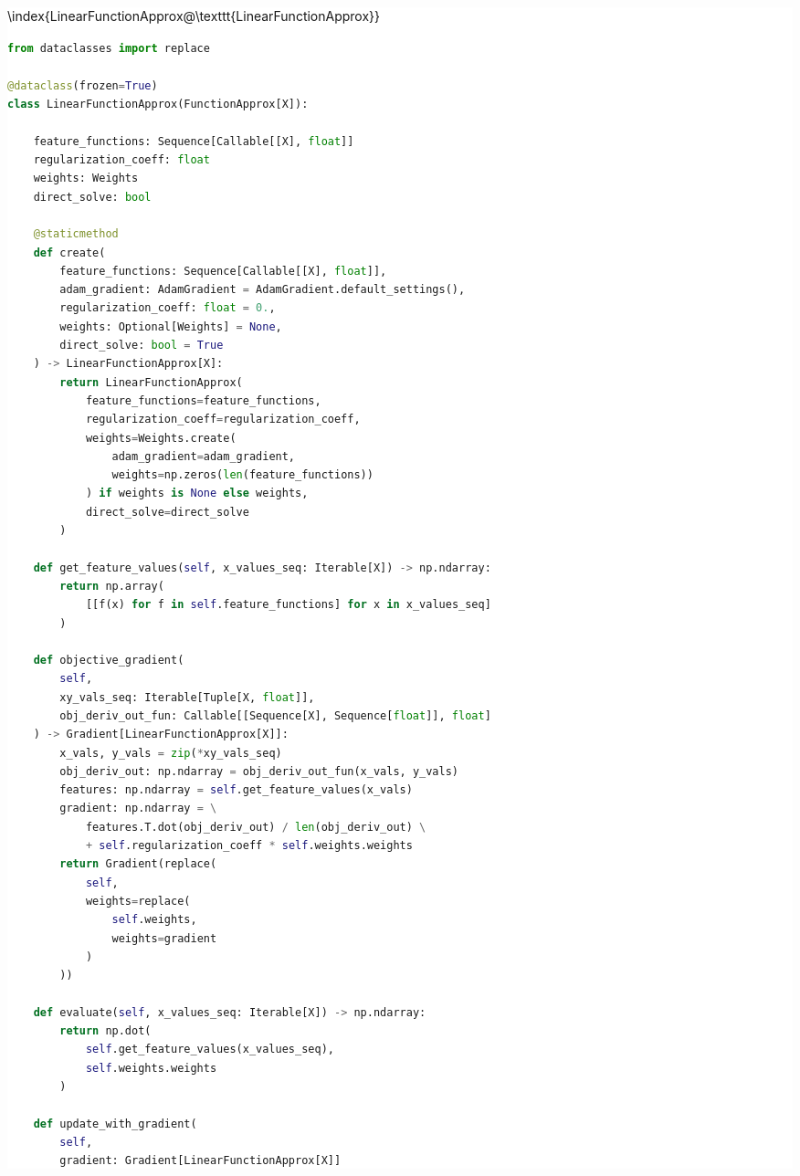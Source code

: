 \index{LinearFunctionApprox@\texttt{LinearFunctionApprox}}

```python
from dataclasses import replace

@dataclass(frozen=True)
class LinearFunctionApprox(FunctionApprox[X]):

    feature_functions: Sequence[Callable[[X], float]]
    regularization_coeff: float
    weights: Weights
    direct_solve: bool

    @staticmethod
    def create(
        feature_functions: Sequence[Callable[[X], float]],
        adam_gradient: AdamGradient = AdamGradient.default_settings(),
        regularization_coeff: float = 0.,
        weights: Optional[Weights] = None,
        direct_solve: bool = True
    ) -> LinearFunctionApprox[X]:
        return LinearFunctionApprox(
            feature_functions=feature_functions,
            regularization_coeff=regularization_coeff,
            weights=Weights.create(
                adam_gradient=adam_gradient,
                weights=np.zeros(len(feature_functions))
            ) if weights is None else weights,
            direct_solve=direct_solve
        )

    def get_feature_values(self, x_values_seq: Iterable[X]) -> np.ndarray:
        return np.array(
            [[f(x) for f in self.feature_functions] for x in x_values_seq]
        )

    def objective_gradient(
        self,
        xy_vals_seq: Iterable[Tuple[X, float]],
        obj_deriv_out_fun: Callable[[Sequence[X], Sequence[float]], float]
    ) -> Gradient[LinearFunctionApprox[X]]:
        x_vals, y_vals = zip(*xy_vals_seq)
        obj_deriv_out: np.ndarray = obj_deriv_out_fun(x_vals, y_vals)
        features: np.ndarray = self.get_feature_values(x_vals)
        gradient: np.ndarray = \
            features.T.dot(obj_deriv_out) / len(obj_deriv_out) \
            + self.regularization_coeff * self.weights.weights
        return Gradient(replace(
            self,
            weights=replace(
                self.weights,
                weights=gradient
            )
        ))

    def evaluate(self, x_values_seq: Iterable[X]) -> np.ndarray:
        return np.dot(
            self.get_feature_values(x_values_seq),
            self.weights.weights
        )

    def update_with_gradient(
        self,
        gradient: Gradient[LinearFunctionApprox[X]]
```